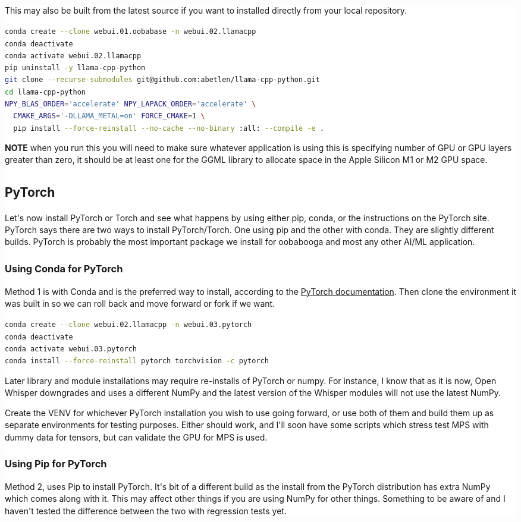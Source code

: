 This may also be built from the latest source if you want to installed directly from your local repository.

```bash
conda create --clone webui.01.oobabase -n webui.02.llamacpp
conda deactivate
conda activate webui.02.llamacpp
pip uninstall -y llama-cpp-python
git clone --recurse-submodules git@github.com:abetlen/llama-cpp-python.git
cd llama-cpp-python
NPY_BLAS_ORDER='accelerate' NPY_LAPACK_ORDER='accelerate' \
  CMAKE_ARGS='-DLLAMA_METAL=on' FORCE_CMAKE=1 \
  pip install --force-reinstall --no-cache --no-binary :all: --compile -e .
```

**NOTE** when you run this you will need to make sure whatever application is using this is specifying number of GPU or GPU layers greater than zero, it should be at least one for the GGML library to allocate space in the Apple Silicon M1 or M2 GPU space.

## PyTorch

Let's now install PyTorch or Torch and see what happens by using either pip, conda, or the instructions on the PyTorch site. PyTorch says there are two ways to install PyTorch/Torch. One using pip and the other with conda. They are slightly different builds. PyTorch is probably the most important package we install for oobabooga and most any other AI/ML application.

### Using Conda for PyTorch

Method 1 is with Conda and is the preferred way to install, according to the [PyTorch documentation](https://pytorch.org/get-started/locally/#macos-version). Then clone the environment it was built in so we can roll back and move forward or fork if we want.

```bash
conda create --clone webui.02.llamacpp -n webui.03.pytorch
conda deactivate
conda activate webui.03.pytorch
conda install --force-reinstall pytorch torchvision -c pytorch
```

Later library and module installations may require re-installs of PyTorch or numpy. For instance, I know that as it is now, Open Whisper downgrades and uses a different NumPy and the latest version of the Whisper modules will not use the latest NumPy.

Create the VENV for whichever PyTorch installation you wish to use going forward, or use both of them and build them up as separate environments for testing purposes. Either should work, and I'll soon have some scripts which stress test MPS with dummy data for tensors, but can validate the GPU for MPS is used.

### Using Pip for PyTorch

Method 2, uses Pip to install PyTorch.  It's  bit of a different build as the install from the PyTorch distribution has extra NumPy which comes along with it.  This may affect other things if you are using NumPy for other things. Something to be aware of and I haven't tested the difference between the two with regression tests yet.
